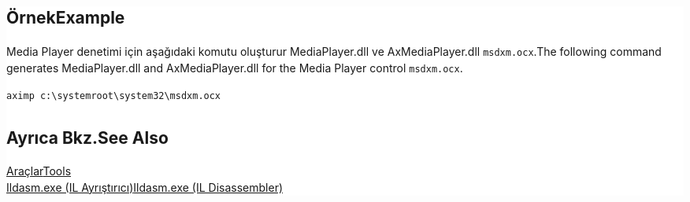 ## <a name="example"></a><span data-ttu-id="f3940-166">Örnek</span><span class="sxs-lookup"><span data-stu-id="f3940-166">Example</span></span>  
 <span data-ttu-id="f3940-167">Media Player denetimi için aşağıdaki komutu oluşturur MediaPlayer.dll ve AxMediaPlayer.dll `msdxm.ocx`.</span><span class="sxs-lookup"><span data-stu-id="f3940-167">The following command generates MediaPlayer.dll and AxMediaPlayer.dll for the Media Player control `msdxm.ocx`.</span></span>  
  
```  
aximp c:\systemroot\system32\msdxm.ocx  
```  
  
## <a name="see-also"></a><span data-ttu-id="f3940-168">Ayrıca Bkz.</span><span class="sxs-lookup"><span data-stu-id="f3940-168">See Also</span></span>  
 [<span data-ttu-id="f3940-169">Araçlar</span><span class="sxs-lookup"><span data-stu-id="f3940-169">Tools</span></span>](../../../docs/framework/tools/index.md)  
 [<span data-ttu-id="f3940-170">Ildasm.exe (IL Ayrıştırıcı)</span><span class="sxs-lookup"><span data-stu-id="f3940-170">Ildasm.exe (IL Disassembler)</span></span>](../../../docs/framework/tools/ildasm-exe-il-disassembler.md)
